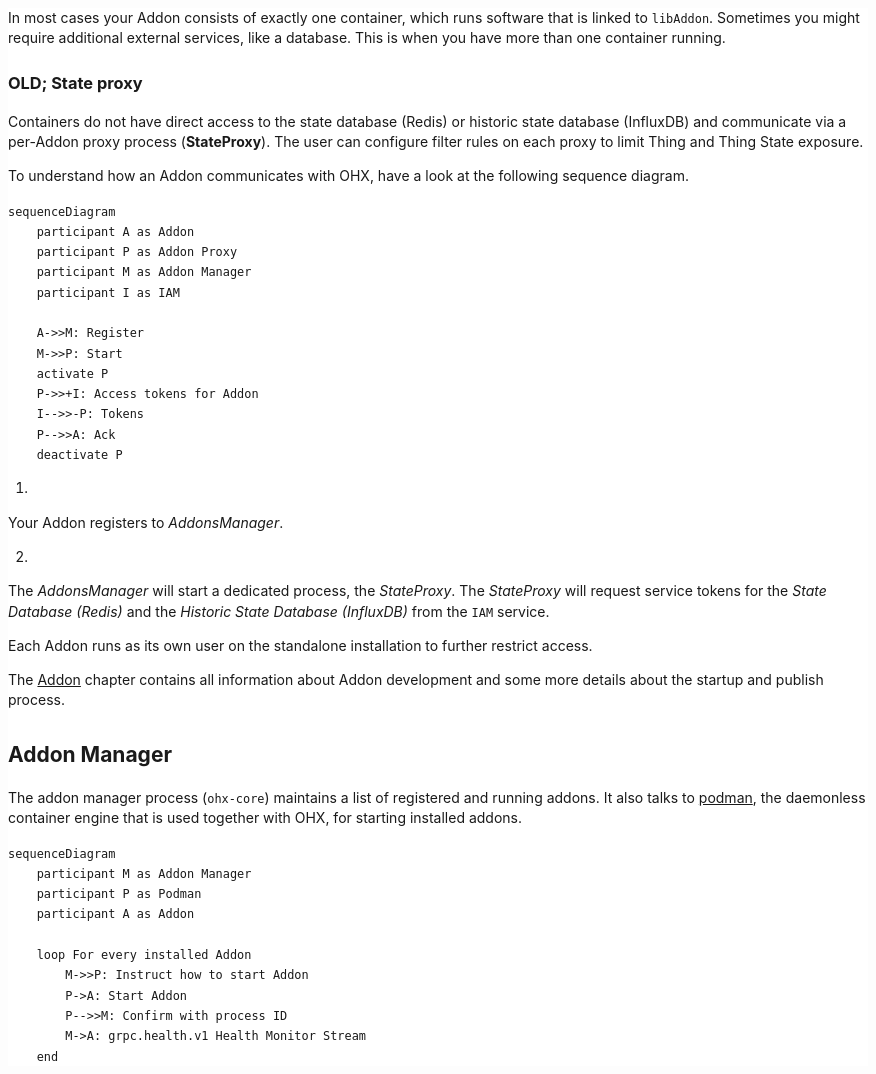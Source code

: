 In most cases your Addon consists of exactly one container, which runs software that is linked to `libAddon`.
Sometimes you might require additional external services, like a database.
This is when you have more than one container running.

### OLD; State proxy

Containers do not have direct access to the state database (Redis) or historic state database (InfluxDB)
and communicate via a per-Addon proxy process (**StateProxy**).
The user can configure filter rules on each proxy to limit Thing and Thing State exposure.

To understand how an Addon communicates with OHX, have a look at the following sequence diagram.

```mermaid
sequenceDiagram
    participant A as Addon
    participant P as Addon Proxy
    participant M as Addon Manager
    participant I as IAM

    A->>M: Register
    M->>P: Start
    activate P
    P->>+I: Access tokens for Addon
    I-->>-P: Tokens
    P-->>A: Ack
    deactivate P
```

1.
Your Addon registers to *AddonsManager*.

2.
The *AddonsManager* will start a dedicated process, the *StateProxy*.
The *StateProxy* will request service tokens for the *State Database (Redis)* and the *Historic State Database (InfluxDB)* from the `IAM` service.

Each Addon runs as its own user on the standalone installation to further restrict access.

The [Addon](/developer/addons) chapter contains all information about Addon development and some more details about the startup and publish process.

## Addon Manager

The addon manager process (`ohx-core`) maintains a list of registered and running addons.
It also talks to [podman](https://podman.io/), the daemonless container engine that is used together with OHX, for starting installed addons.

```mermaid
sequenceDiagram
    participant M as Addon Manager
    participant P as Podman
    participant A as Addon

    loop For every installed Addon
        M->>P: Instruct how to start Addon
        P->A: Start Addon
        P-->>M: Confirm with process ID
        M->A: grpc.health.v1 Health Monitor Stream
    end
```

